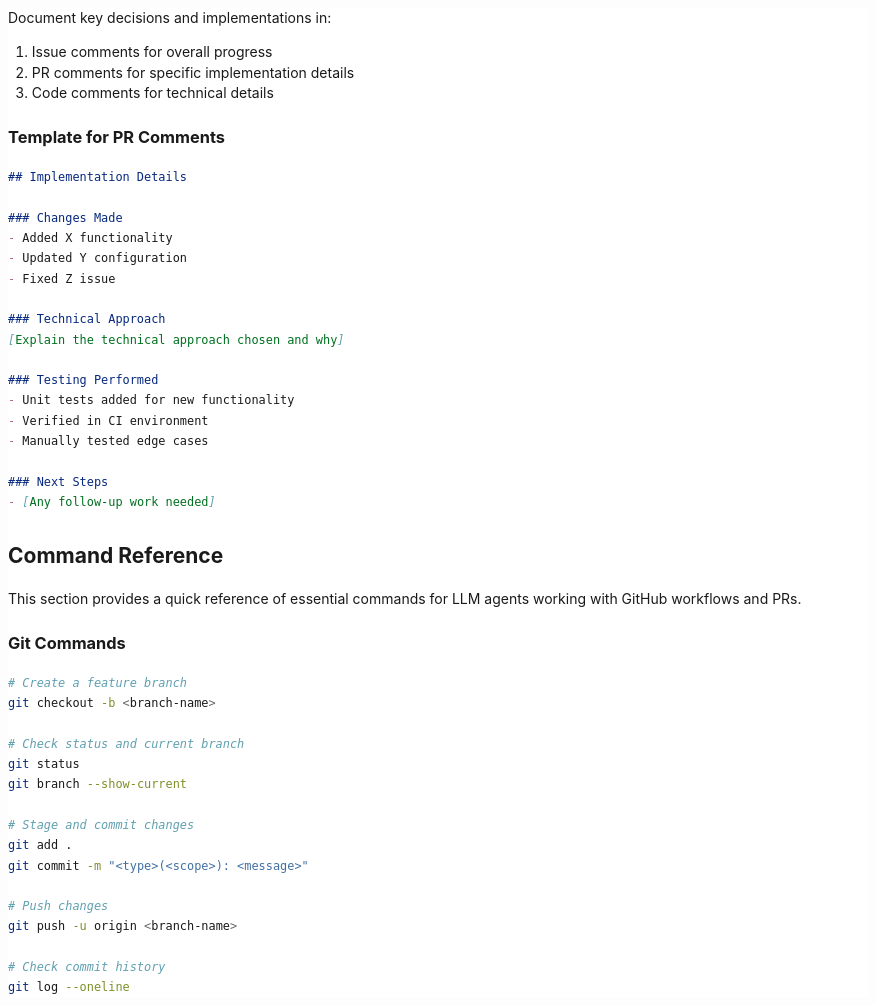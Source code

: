 Document key decisions and implementations in:
1. Issue comments for overall progress
2. PR comments for specific implementation details
3. Code comments for technical details

### Template for PR Comments

```markdown
## Implementation Details

### Changes Made
- Added X functionality
- Updated Y configuration
- Fixed Z issue

### Technical Approach
[Explain the technical approach chosen and why]

### Testing Performed
- Unit tests added for new functionality
- Verified in CI environment
- Manually tested edge cases

### Next Steps
- [Any follow-up work needed]
```

## Command Reference

This section provides a quick reference of essential commands for LLM agents working with GitHub workflows and PRs.

### Git Commands

```bash
# Create a feature branch
git checkout -b <branch-name>

# Check status and current branch
git status
git branch --show-current

# Stage and commit changes
git add .
git commit -m "<type>(<scope>): <message>"

# Push changes
git push -u origin <branch-name>

# Check commit history
git log --oneline
```
